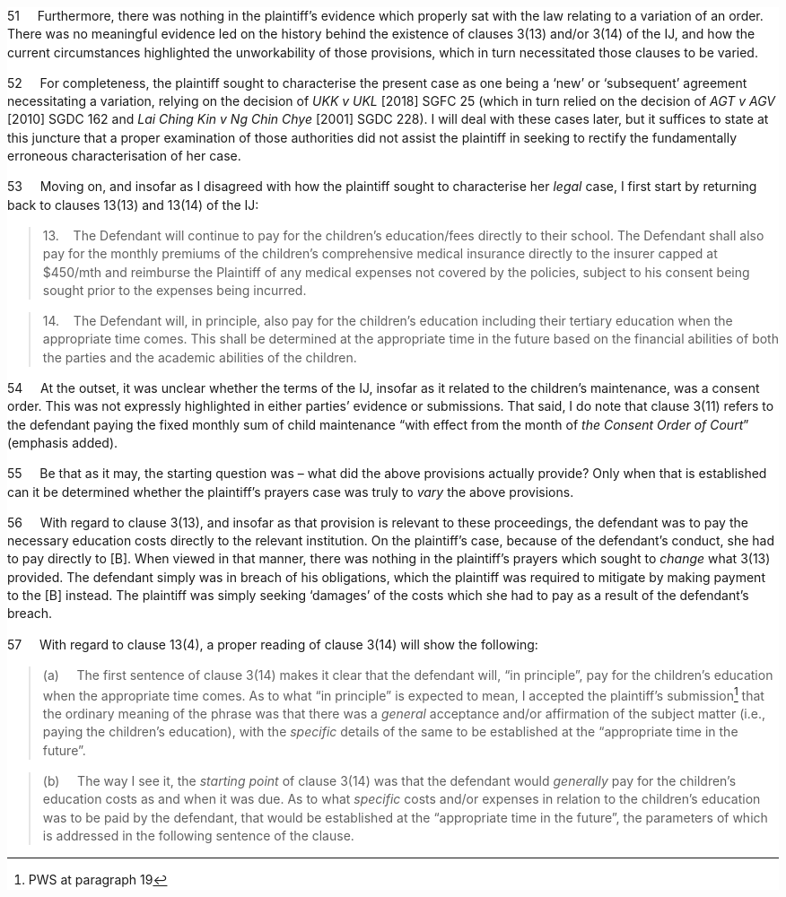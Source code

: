 51     Furthermore, there was nothing in the plaintiff’s evidence which properly sat with the law relating to a variation of an order. There was no meaningful evidence led on the history behind the existence of clauses 3(13) and/or 3(14) of the IJ, and how the current circumstances highlighted the unworkability of those provisions, which in turn necessitated those clauses to be varied.

52     For completeness, the plaintiff sought to characterise the present case as one being a ‘new’ or ‘subsequent’ agreement necessitating a variation, relying on the decision of _UKK v UKL_ <span class="citation">\[2018\] SGFC 25</span> (which in turn relied on the decision of _AGT v AGV_ <span class="citation">\[2010\] SGDC 162</span> and _Lai Ching Kin v Ng Chin Chye_ <span class="citation">\[2001\] SGDC 228</span>). I will deal with these cases later, but it suffices to state at this juncture that a proper examination of those authorities did not assist the plaintiff in seeking to rectify the fundamentally erroneous characterisation of her case.

53     Moving on, and insofar as I disagreed with how the plaintiff sought to characterise her _legal_ case, I first start by returning back to clauses 13(13) and 13(14) of the IJ:

> 13.    The Defendant will continue to pay for the children’s education/fees directly to their school. The Defendant shall also pay for the monthly premiums of the children’s comprehensive medical insurance directly to the insurer capped at $450/mth and reimburse the Plaintiff of any medical expenses not covered by the policies, subject to his consent being sought prior to the expenses being incurred.

> 14.    The Defendant will, in principle, also pay for the children’s education including their tertiary education when the appropriate time comes. This shall be determined at the appropriate time in the future based on the financial abilities of both the parties and the academic abilities of the children.

54     At the outset, it was unclear whether the terms of the IJ, insofar as it related to the children’s maintenance, was a consent order. This was not expressly highlighted in either parties’ evidence or submissions. That said, I do note that clause 3(11) refers to the defendant paying the fixed monthly sum of child maintenance “with effect from the month of _the Consent Order of Court_” (emphasis added).

55     Be that as it may, the starting question was – what did the above provisions actually provide? Only when that is established can it be determined whether the plaintiff’s prayers case was truly to _vary_ the above provisions.

56     With regard to clause 3(13), and insofar as that provision is relevant to these proceedings, the defendant was to pay the necessary education costs directly to the relevant institution. On the plaintiff’s case, because of the defendant’s conduct, she had to pay directly to \[B\]. When viewed in that manner, there was nothing in the plaintiff’s prayers which sought to _change_ what 3(13) provided. The defendant simply was in breach of his obligations, which the plaintiff was required to mitigate by making payment to the \[B\] instead. The plaintiff was simply seeking ‘damages’ of the costs which she had to pay as a result of the defendant’s breach.

57     With regard to clause 13(4), a proper reading of clause 3(14) will show the following:

> (a)     The first sentence of clause 3(14) makes it clear that the defendant will, “in principle”, pay for the children’s education when the appropriate time comes. As to what “in principle” is expected to mean, I accepted the plaintiff’s submission[^31] that the ordinary meaning of the phrase was that there was a _general_ acceptance and/or affirmation of the subject matter (i.e., paying the children’s education), with the _specific_ details of the same to be established at the “appropriate time in the future”.

> (b)     The way I see it, the _starting point_ of clause 3(14) was that the defendant would _generally_ pay for the children’s education costs as and when it was due. As to what _specific_ costs and/or expenses in relation to the children’s education was to be paid by the defendant, that would be established at the “appropriate time in the future”, the parameters of which is addressed in the following sentence of the clause.


[^1]: P1 at paragraph 12
[^2]: D1 at paragraph 70
[^3]: P1 at paragraph 23
[^4]: P1 at page 87
[^5]: P1 at page 87 (email dated 6 June 2018)
[^6]: P1 paragraphs 26 to 28
[^7]: P1 at paragraph 30
[^8]: P1 at paragraph 31
[^9]: P1 at page 99
[^10]: P1 at paragraph 36
[^11]: P1 at page 106
[^12]: P1 at page 105
[^13]: P1 at page 108 to 110
[^14]: P1 at page 112
[^15]: P1 at pages 126 to 129
[^16]: P1 at paragraph 3
[^17]: DWS at paragraphs 14 to 30
[^18]: DWS at paragraph 17
[^19]: I.e., writ of seizure of sale, garnishee proceedings, appointment of receiver, and where applicable, an order of committal.
[^20]: DWS at paragraph 20
[^21]: DWS at paragraph 26
[^22]: NE1 at page 3
[^23]: NE2 at page 22; see also NE1 at page 5
[^24]: NE1 at page 5
[^25]: NE1 at page 5
[^26]: PWS at paragraphs 10 to 12
[^27]: PWS at paragraph 1
[^28]: D1 at paragraph 44
[^29]: P1 at pages 108 to 110
[^30]: P1 at page 110
[^31]: PWS at paragraph 19
[^32]: NE2 at page 2
[^33]: see \[16\] above
[^34]: i.e., fees, registration, study materials.
[^35]: PWS at paragraph 11